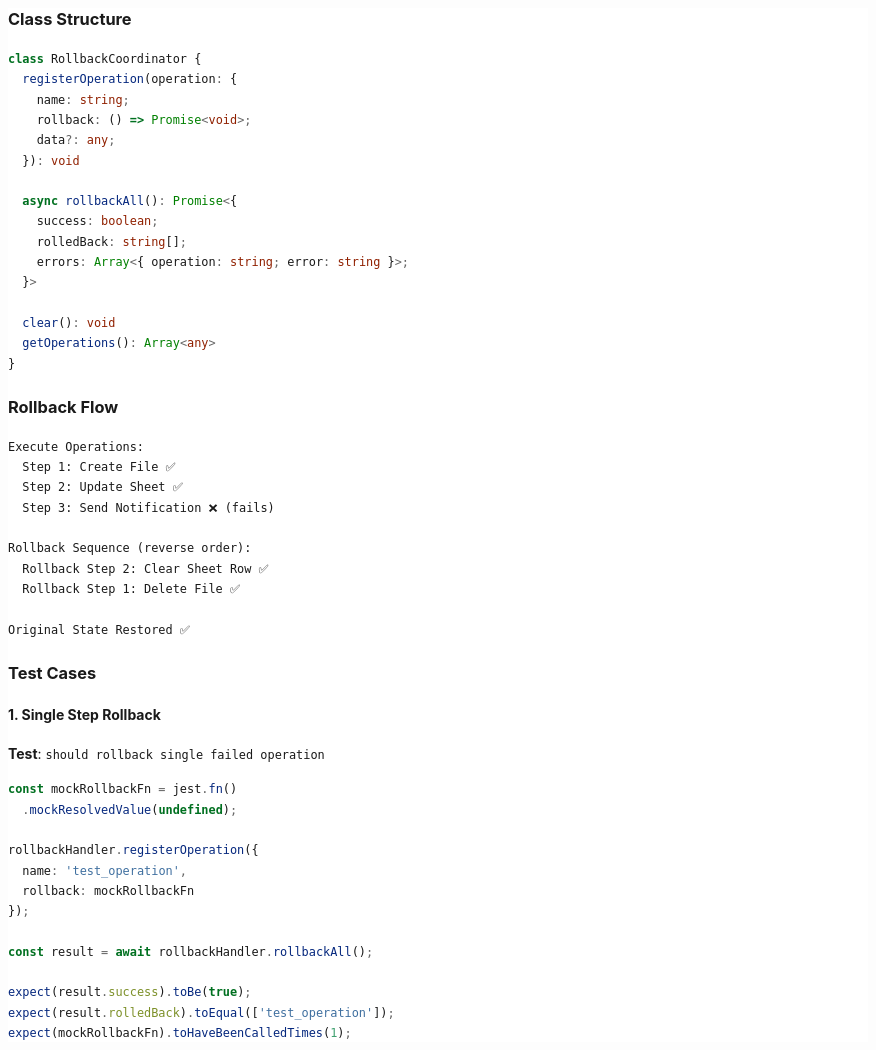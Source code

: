 ### Class Structure

```typescript
class RollbackCoordinator {
  registerOperation(operation: {
    name: string;
    rollback: () => Promise<void>;
    data?: any;
  }): void
  
  async rollbackAll(): Promise<{
    success: boolean;
    rolledBack: string[];
    errors: Array<{ operation: string; error: string }>;
  }>
  
  clear(): void
  getOperations(): Array<any>
}
```

### Rollback Flow

```
Execute Operations:
  Step 1: Create File ✅
  Step 2: Update Sheet ✅
  Step 3: Send Notification ❌ (fails)

Rollback Sequence (reverse order):
  Rollback Step 2: Clear Sheet Row ✅
  Rollback Step 1: Delete File ✅
  
Original State Restored ✅
```

### Test Cases

#### 1. Single Step Rollback

**Test**: `should rollback single failed operation`

```typescript
const mockRollbackFn = jest.fn()
  .mockResolvedValue(undefined);

rollbackHandler.registerOperation({
  name: 'test_operation',
  rollback: mockRollbackFn
});

const result = await rollbackHandler.rollbackAll();

expect(result.success).toBe(true);
expect(result.rolledBack).toEqual(['test_operation']);
expect(mockRollbackFn).toHaveBeenCalledTimes(1);
```
